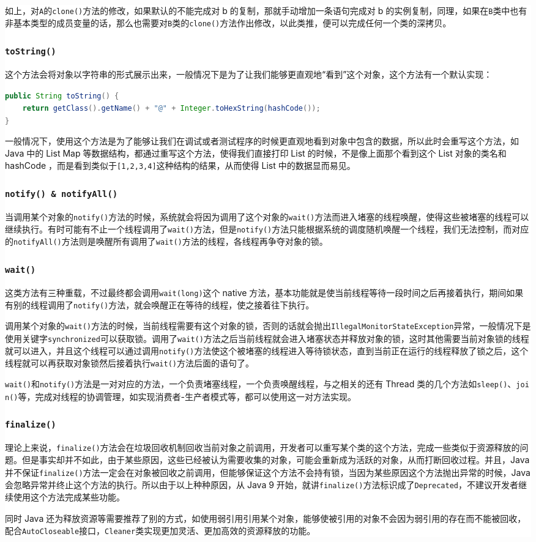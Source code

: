 如上，对`A`的`clone()`方法的修改，如果默认的不能完成对 b 的复制，那就手动增加一条语句完成对 b 的实例复制，同理，如果在`B`类中也有非基本类型的成员变量的话，那么也需要对`B`类的`clone()`方法作出修改，以此类推，便可以完成任何一个类的深拷贝。

### `toString()`

这个方法会将对象以字符串的形式展示出来，一般情况下是为了让我们能够更直观地“看到”这个对象，这个方法有一个默认实现：

```java
public String toString() {
    return getClass().getName() + "@" + Integer.toHexString(hashCode());
}
```

一般情况下，使用这个方法是为了能够让我们在调试或者测试程序的时候更直观地看到对象中包含的数据，所以此时会重写这个方法，如 Java 中的 List Map 等数据结构，都通过重写这个方法，使得我们直接打印 List 的时候，不是像上面那个看到这个 List 对象的类名和 hashCode ，而是看到类似于`[1,2,3,4]`这种结构的结果，从而使得 List 中的数据显而易见。

### `notify() & notifyAll()`

当调用某个对象的`notify()`方法的时候，系统就会将因为调用了这个对象的`wait()`方法而进入堵塞的线程唤醒，使得这些被堵塞的线程可以继续执行。有时可能有不止一个线程调用了`wait()`方法，但是`notify()`方法只能根据系统的调度随机唤醒一个线程，我们无法控制，而对应的`notifyAll()`方法则是唤醒所有调用了`wait()`方法的线程，各线程再争夺对象的锁。

### `wait()`

这类方法有三种重载，不过最终都会调用`wait(long)`这个 native 方法，基本功能就是使当前线程等待一段时间之后再接着执行，期间如果有别的线程调用了`notify()`方法，就会唤醒正在等待的线程，使之接着往下执行。

调用某个对象的`wait()`方法的时候，当前线程需要有这个对象的锁，否则的话就会抛出`IllegalMonitorStateException`异常，一般情况下是使用关键字`synchronized`可以获取锁。调用了`wait()`方法之后当前线程就会进入堵塞状态并释放对象的锁，这时其他需要当前对象锁的线程就可以进入，并且这个线程可以通过调用`notify()`方法使这个被堵塞的线程进入等待锁状态，直到当前正在运行的线程释放了锁之后，这个线程就可以再获取对象锁然后接着执行`wait()`方法后面的语句了。

`wait()`和`notify()`方法是一对对应的方法，一个负责堵塞线程，一个负责唤醒线程，与之相关的还有 Thread 类的几个方法如`sleep()`、`join()`等，完成对线程的协调管理，如实现消费者-生产者模式等，都可以使用这一对方法实现。

### `finalize()`

理论上来说，`finalize()`方法会在垃圾回收机制回收当前对象之前调用，开发者可以重写某个类的这个方法，完成一些类似于资源释放的问题。但是事实却并不如此，由于某些原因，这些已经被认为需要收集的对象，可能会重新成为活跃的对象，从而打断回收过程。并且，Java 并不保证`finalize()`方法一定会在对象被回收之前调用，但能够保证这个方法不会持有锁，当因为某些原因这个方法抛出异常的时候，Java 会忽略异常并终止这个方法的执行。所以由于以上种种原因，从 Java 9 开始，就讲`finalize()`方法标识成了`Deprecated`，不建议开发者继续使用这个方法完成某些功能。

同时 Java 还为释放资源等需要推荐了别的方式，如使用弱引用引用某个对象，能够使被引用的对象不会因为弱引用的存在而不能被回收，配合`AutoCloseable`接口，`Cleaner`类实现更加灵活、更加高效的资源释放的功能。